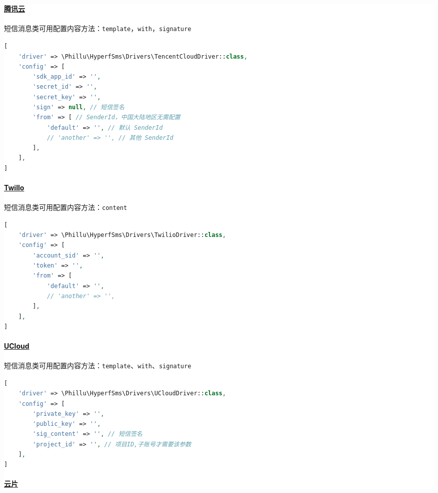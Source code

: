 #### [腾讯云](https://cloud.tencent.com/product/sms)

短信消息类可用配置内容方法：`template`，`with`，`signature`

```php
[
    'driver' => \Phillu\HyperfSms\Drivers\TencentCloudDriver::class,
    'config' => [
        'sdk_app_id' => '',
        'secret_id' => '',
        'secret_key' => '',
        'sign' => null, // 短信签名
        'from' => [ // SenderId，中国大陆地区无需配置
            'default' => '', // 默认 SenderId
            // 'another' => '', // 其他 SenderId
        ],
    ],
]
```

#### [Twillo](https://www.twilio.com/sms)

短信消息类可用配置内容方法：`content`

```php
[
    'driver' => \Phillu\HyperfSms\Drivers\TwilioDriver::class,
    'config' => [
        'account_sid' => '',
        'token' => '',
        'from' => [
            'default' => '',
            // 'another' => '',
        ],
    ],
]
```

#### [UCloud](https://www.ucloud.cn/site/product/usms.html)

短信消息类可用配置内容方法：`template`、`with`、`signature`

```php
[
    'driver' => \Phillu\HyperfSms\Drivers\UCloudDriver::class,
    'config' => [
        'private_key' => '',
        'public_key' => '',
        'sig_content' => '', // 短信签名
        'project_id' => '', // 项目ID,子账号才需要该参数
    ],
]
```

#### [云片](https://www.yunpian.com/product/domestic-sms)
